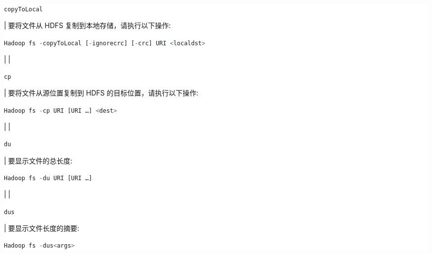 ```r
copyToLocal

```

 | 要将文件从 HDFS 复制到本地存储，请执行以下操作:

```r
Hadoop fs -copyToLocal [-ignorecrc] [-crc] URI <localdst>

```

 |
| 

```r
cp

```

 | 要将文件从源位置复制到 HDFS 的目标位置，请执行以下操作:

```r
Hadoop fs -cp URI [URI …] <dest>

```

 |
| 

```r
du

```

 | 要显示文件的总长度:

```r
Hadoop fs -du URI [URI …]

```

 |
| 

```r
dus

```

 | 要显示文件长度的摘要:

```r
Hadoop fs -dus<args>

```
